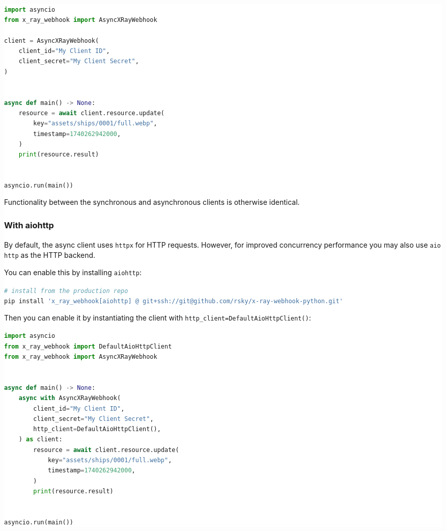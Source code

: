 ```python
import asyncio
from x_ray_webhook import AsyncXRayWebhook

client = AsyncXRayWebhook(
    client_id="My Client ID",
    client_secret="My Client Secret",
)


async def main() -> None:
    resource = await client.resource.update(
        key="assets/ships/0001/full.webp",
        timestamp=1740262942000,
    )
    print(resource.result)


asyncio.run(main())
```

Functionality between the synchronous and asynchronous clients is otherwise identical.

### With aiohttp

By default, the async client uses `httpx` for HTTP requests. However, for improved concurrency performance you may also use `aiohttp` as the HTTP backend.

You can enable this by installing `aiohttp`:

```sh
# install from the production repo
pip install 'x_ray_webhook[aiohttp] @ git+ssh://git@github.com/rsky/x-ray-webhook-python.git'
```

Then you can enable it by instantiating the client with `http_client=DefaultAioHttpClient()`:

```python
import asyncio
from x_ray_webhook import DefaultAioHttpClient
from x_ray_webhook import AsyncXRayWebhook


async def main() -> None:
    async with AsyncXRayWebhook(
        client_id="My Client ID",
        client_secret="My Client Secret",
        http_client=DefaultAioHttpClient(),
    ) as client:
        resource = await client.resource.update(
            key="assets/ships/0001/full.webp",
            timestamp=1740262942000,
        )
        print(resource.result)


asyncio.run(main())
```
